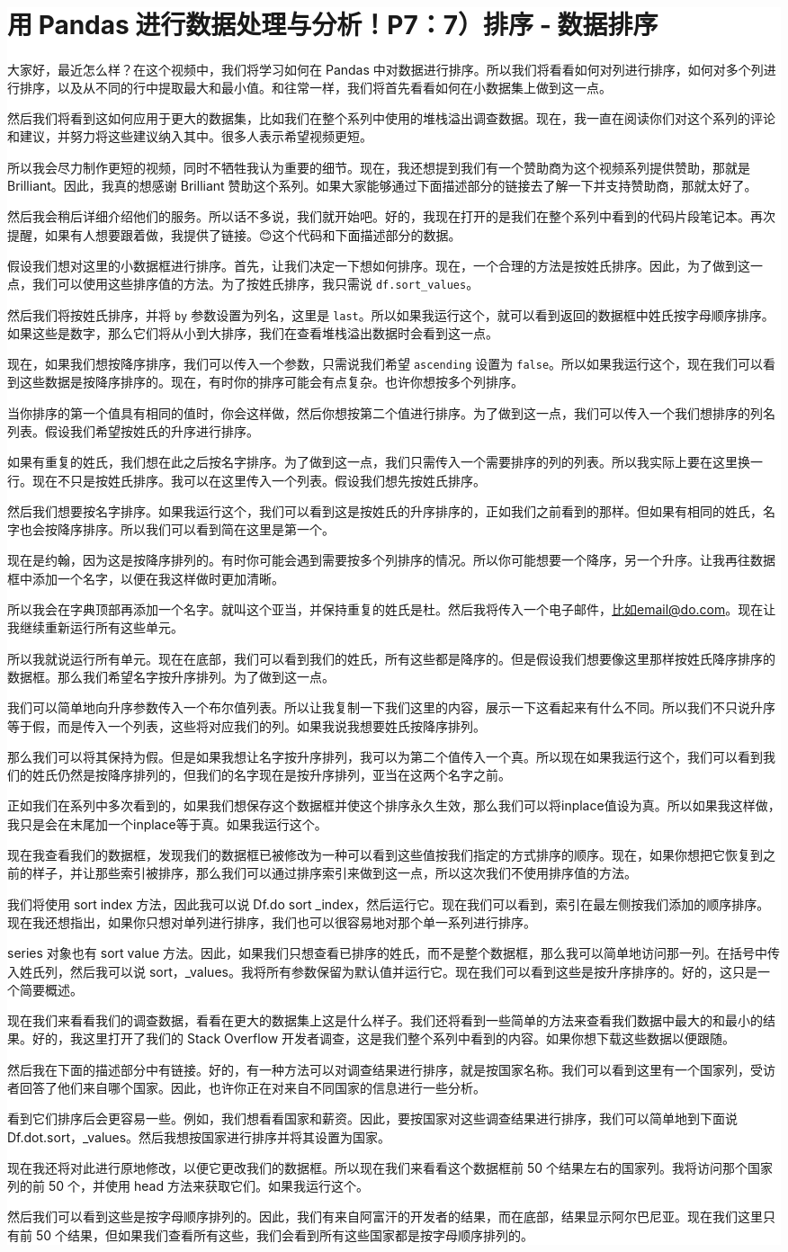 # 用 Pandas 进行数据处理与分析！P7：7）排序 - 数据排序 

大家好，最近怎么样？在这个视频中，我们将学习如何在 Pandas 中对数据进行排序。所以我们将看看如何对列进行排序，如何对多个列进行排序，以及从不同的行中提取最大和最小值。和往常一样，我们将首先看看如何在小数据集上做到这一点。

然后我们将看到这如何应用于更大的数据集，比如我们在整个系列中使用的堆栈溢出调查数据。现在，我一直在阅读你们对这个系列的评论和建议，并努力将这些建议纳入其中。很多人表示希望视频更短。

所以我会尽力制作更短的视频，同时不牺牲我认为重要的细节。现在，我还想提到我们有一个赞助商为这个视频系列提供赞助，那就是 Brilliant。因此，我真的想感谢 Brilliant 赞助这个系列。如果大家能够通过下面描述部分的链接去了解一下并支持赞助商，那就太好了。

然后我会稍后详细介绍他们的服务。所以话不多说，我们就开始吧。好的，我现在打开的是我们在整个系列中看到的代码片段笔记本。再次提醒，如果有人想要跟着做，我提供了链接。😊这个代码和下面描述部分的数据。

假设我们想对这里的小数据框进行排序。首先，让我们决定一下想如何排序。现在，一个合理的方法是按姓氏排序。因此，为了做到这一点，我们可以使用这些排序值的方法。为了按姓氏排序，我只需说 `df.sort_values`。

然后我们将按姓氏排序，并将 `by` 参数设置为列名，这里是 `last`。所以如果我运行这个，就可以看到返回的数据框中姓氏按字母顺序排序。如果这些是数字，那么它们将从小到大排序，我们在查看堆栈溢出数据时会看到这一点。

现在，如果我们想按降序排序，我们可以传入一个参数，只需说我们希望 `ascending` 设置为 `false`。所以如果我运行这个，现在我们可以看到这些数据是按降序排序的。现在，有时你的排序可能会有点复杂。也许你想按多个列排序。

当你排序的第一个值具有相同的值时，你会这样做，然后你想按第二个值进行排序。为了做到这一点，我们可以传入一个我们想排序的列名列表。假设我们希望按姓氏的升序进行排序。

如果有重复的姓氏，我们想在此之后按名字排序。为了做到这一点，我们只需传入一个需要排序的列的列表。所以我实际上要在这里换一行。现在不只是按姓氏排序。我可以在这里传入一个列表。假设我们想先按姓氏排序。

然后我们想要按名字排序。如果我运行这个，我们可以看到这是按姓氏的升序排序的，正如我们之前看到的那样。但如果有相同的姓氏，名字也会按降序排序。所以我们可以看到简在这里是第一个。

现在是约翰，因为这是按降序排列的。有时你可能会遇到需要按多个列排序的情况。所以你可能想要一个降序，另一个升序。让我再往数据框中添加一个名字，以便在我这样做时更加清晰。

所以我会在字典顶部再添加一个名字。就叫这个亚当，并保持重复的姓氏是杜。然后我将传入一个电子邮件，比如email@do.com。现在让我继续重新运行所有这些单元。

所以我就说运行所有单元。现在在底部，我们可以看到我们的姓氏，所有这些都是降序的。但是假设我们想要像这里那样按姓氏降序排序的数据框。那么我们希望名字按升序排列。为了做到这一点。

我们可以简单地向升序参数传入一个布尔值列表。所以让我复制一下我们这里的内容，展示一下这看起来有什么不同。所以我们不只说升序等于假，而是传入一个列表，这些将对应我们的列。如果我说我想要姓氏按降序排列。

那么我们可以将其保持为假。但是如果我想让名字按升序排列，我可以为第二个值传入一个真。所以现在如果我运行这个，我们可以看到我们的姓氏仍然是按降序排列的，但我们的名字现在是按升序排列，亚当在这两个名字之前。

正如我们在系列中多次看到的，如果我们想保存这个数据框并使这个排序永久生效，那么我们可以将inplace值设为真。所以如果我这样做，我只是会在末尾加一个inplace等于真。如果我运行这个。

现在我查看我们的数据框，发现我们的数据框已被修改为一种可以看到这些值按我们指定的方式排序的顺序。现在，如果你想把它恢复到之前的样子，并让那些索引被排序，那么我们可以通过排序索引来做到这一点，所以这次我们不使用排序值的方法。

我们将使用 sort index 方法，因此我可以说 Df.do sort _index，然后运行它。现在我们可以看到，索引在最左侧按我们添加的顺序排序。现在我还想指出，如果你只想对单列进行排序，我们也可以很容易地对那个单一系列进行排序。

series 对象也有 sort value 方法。因此，如果我们只想查看已排序的姓氏，而不是整个数据框，那么我可以简单地访问那一列。在括号中传入姓氏列，然后我可以说 sort，_values。我将所有参数保留为默认值并运行它。现在我们可以看到这些是按升序排序的。好的，这只是一个简要概述。

现在我们来看看我们的调查数据，看看在更大的数据集上这是什么样子。我们还将看到一些简单的方法来查看我们数据中最大的和最小的结果。好的，我这里打开了我们的 Stack Overflow 开发者调查，这是我们整个系列中看到的内容。如果你想下载这些数据以便跟随。

然后我在下面的描述部分中有链接。好的，有一种方法可以对调查结果进行排序，就是按国家名称。我们可以看到这里有一个国家列，受访者回答了他们来自哪个国家。因此，也许你正在对来自不同国家的信息进行一些分析。

看到它们排序后会更容易一些。例如，我们想看看国家和薪资。因此，要按国家对这些调查结果进行排序，我们可以简单地到下面说 Df.dot.sort，_values。然后我想按国家进行排序并将其设置为国家。

现在我还将对此进行原地修改，以便它更改我们的数据框。所以现在我们来看看这个数据框前 50 个结果左右的国家列。我将访问那个国家列的前 50 个，并使用 head 方法来获取它们。如果我运行这个。

然后我们可以看到这些是按字母顺序排列的。因此，我们有来自阿富汗的开发者的结果，而在底部，结果显示阿尔巴尼亚。现在我们这里只有前 50 个结果，但如果我们查看所有这些，我们会看到所有这些国家都是按字母顺序排列的。
